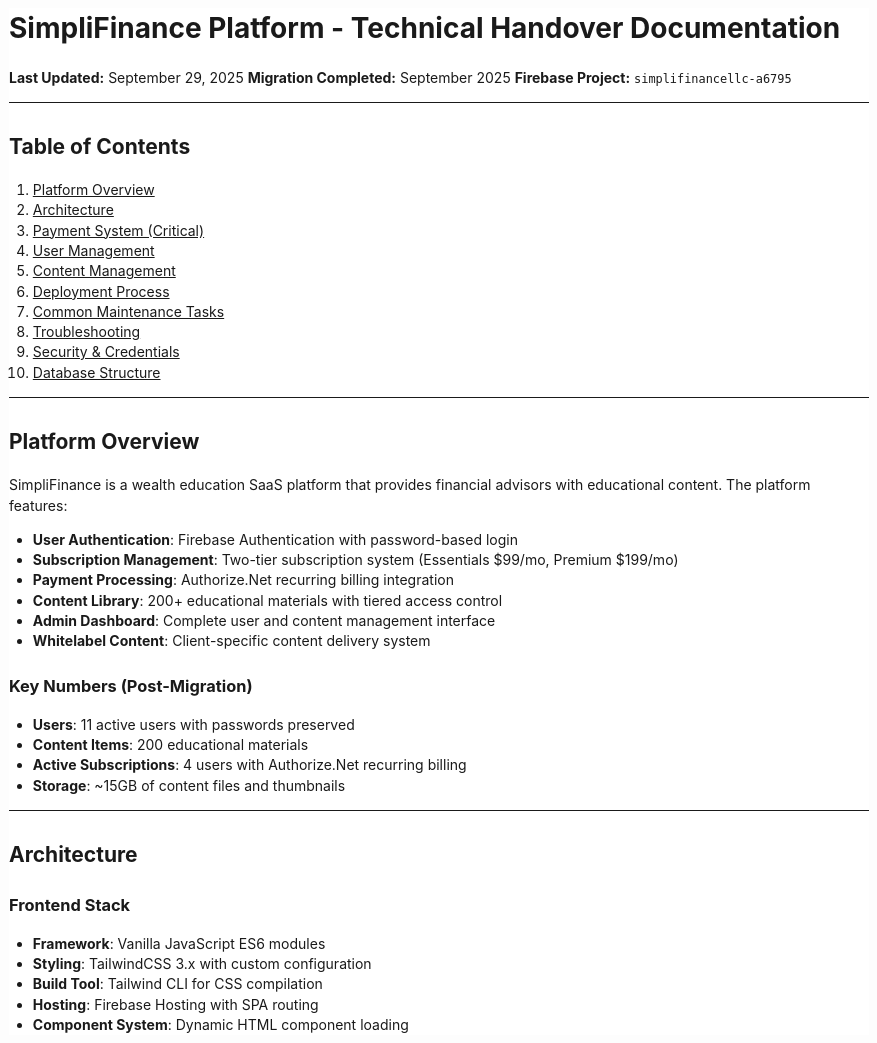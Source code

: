 # SimpliFinance Platform - Technical Handover Documentation

**Last Updated:** September 29, 2025
**Migration Completed:** September 2025
**Firebase Project:** `simplifinancellc-a6795`

---

## Table of Contents
1. [Platform Overview](#platform-overview)
2. [Architecture](#architecture)
3. [Payment System (Critical)](#payment-system-critical)
4. [User Management](#user-management)
5. [Content Management](#content-management)
6. [Deployment Process](#deployment-process)
7. [Common Maintenance Tasks](#common-maintenance-tasks)
8. [Troubleshooting](#troubleshooting)
9. [Security & Credentials](#security--credentials)
10. [Database Structure](#database-structure)

---

## Platform Overview

SimpliFinance is a wealth education SaaS platform that provides financial advisors with educational content. The platform features:

- **User Authentication**: Firebase Authentication with password-based login
- **Subscription Management**: Two-tier subscription system (Essentials $99/mo, Premium $199/mo)
- **Payment Processing**: Authorize.Net recurring billing integration
- **Content Library**: 200+ educational materials with tiered access control
- **Admin Dashboard**: Complete user and content management interface
- **Whitelabel Content**: Client-specific content delivery system

### Key Numbers (Post-Migration)
- **Users**: 11 active users with passwords preserved
- **Content Items**: 200 educational materials
- **Active Subscriptions**: 4 users with Authorize.Net recurring billing
- **Storage**: ~15GB of content files and thumbnails

---

## Architecture

### Frontend Stack
- **Framework**: Vanilla JavaScript ES6 modules
- **Styling**: TailwindCSS 3.x with custom configuration
- **Build Tool**: Tailwind CLI for CSS compilation
- **Hosting**: Firebase Hosting with SPA routing
- **Component System**: Dynamic HTML component loading
